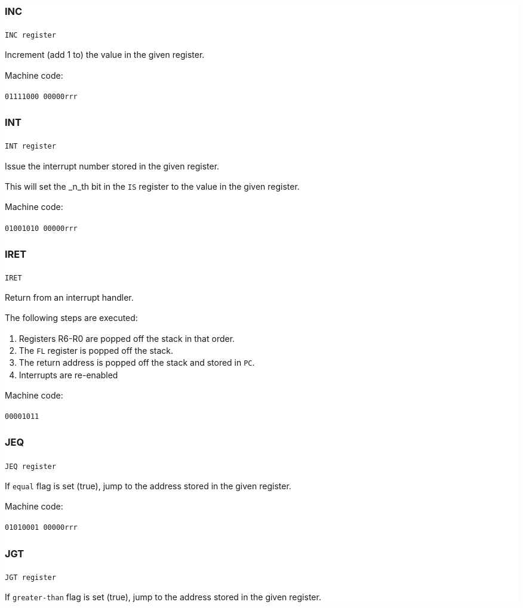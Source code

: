 ### INC

`INC register`

Increment (add 1 to) the value in the given register.

Machine code:
```
01111000 00000rrr
```

### INT

`INT register`

Issue the interrupt number stored in the given register.

This will set the _n_th bit in the `IS` register to the value in the given
register.

Machine code:
```
01001010 00000rrr
```

### IRET

`IRET`

Return from an interrupt handler.

The following steps are executed:

1. Registers R6-R0 are popped off the stack in that order.
2. The `FL` register is popped off the stack.
3. The return address is popped off the stack and stored in `PC`.
4. Interrupts are re-enabled

Machine code:
```
00001011
```

### JEQ

`JEQ register`

If `equal` flag is set (true), jump to the address stored in the given register.

Machine code:
```
01010001 00000rrr
```

### JGT

`JGT register`

If `greater-than` flag is set (true), jump to the address stored in the given
register.
